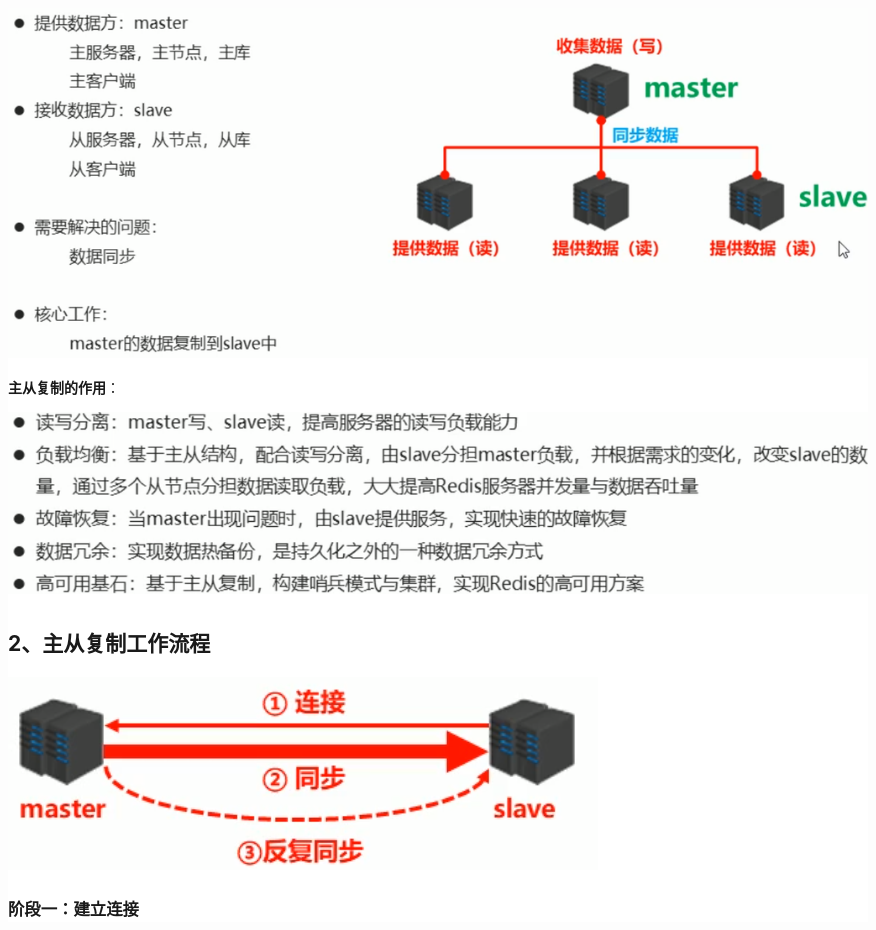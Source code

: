 ![1585038614576](SpringCloud.assets\1585038614576.png)

**主从复制的作用**：

![1585038884391](SpringCloud.assets\1585038884391.png)

## 2、主从复制工作流程

![1585038993518](SpringCloud.assets\1585038993518.png)

### 阶段一：建立连接
